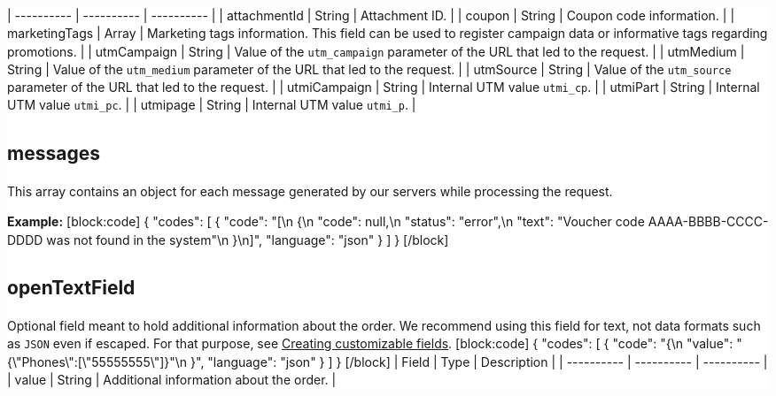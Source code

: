 | ---------- | ---------- | ---------- |
|    attachmentId  |    String |   Attachment ID.     |
|    coupon |    String |   Coupon code information.     |
|    marketingTags |    Array |   Marketing tags information. This field can be used to register campaign data or informative tags regarding promotions.    |
|    utmCampaign  |    String |  Value of the `utm_campaign` parameter of the URL that led to the request.      |
|    utmMedium  |    String |  Value of the `utm_medium` parameter of the URL that led to the request.      |
|    utmSource  |    String |  Value of the `utm_source` parameter of the URL that led to the request.      |
|    utmiCampaign  |    String |  Internal UTM value `utmi_cp`.     |
|    utmiPart  |    String |  Internal UTM value `utmi_pc`.      |
|    utmipage  |    String |  Internal UTM value `utmi_p`.      |


## messages

This array contains an object for each message generated by our servers while processing the request. 

**Example:**
[block:code]
{
  "codes": [
    {
      "code": "[\n  {\n    \"code\": null,\n    \"status\": \"error\",\n    \"text\": \"Voucher code AAAA-BBBB-CCCC-DDDD was not found in the system\"\n  }\n]",
      "language": "json"
    }
  ]
}
[/block]

## openTextField

Optional field meant to hold additional information about the order. We recommend using this field for text, not data formats such as `JSON` even if escaped. For that purpose, see [Creating customizable fields](https://developers.vtex.com/vtex-rest-api/docs/creating-customizable-fields-in-the-cart-with-checkout-api-1).
[block:code]
{
  "codes": [
    {
      "code": "{\n    \"value\": \"{\\\"Phones\\\":[\\\"55555555\\\"]}\"\n  }",
      "language": "json"
    }
  ]
}
[/block]
| Field      | Type      | Description |
| ---------- | ---------- | ---------- |
|    value |    String |  Additional information about the order.               |
